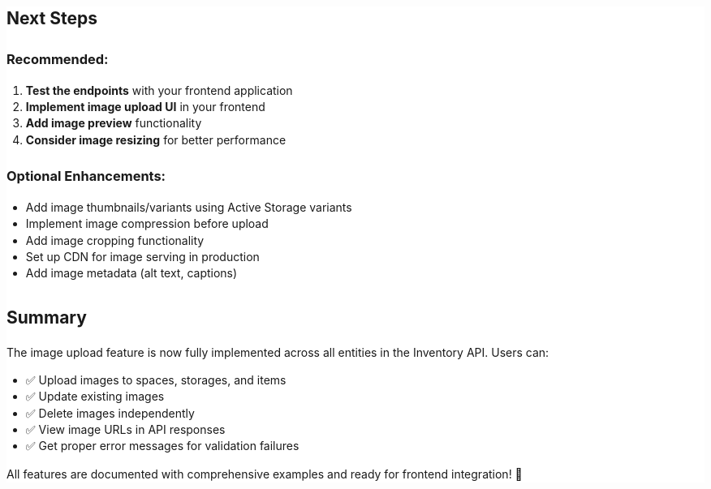 ## Next Steps

### Recommended:
1. **Test the endpoints** with your frontend application
2. **Implement image upload UI** in your frontend
3. **Add image preview** functionality
4. **Consider image resizing** for better performance

### Optional Enhancements:
- Add image thumbnails/variants using Active Storage variants
- Implement image compression before upload
- Add image cropping functionality
- Set up CDN for image serving in production
- Add image metadata (alt text, captions)

## Summary

The image upload feature is now fully implemented across all entities in the Inventory API. Users can:

- ✅ Upload images to spaces, storages, and items
- ✅ Update existing images
- ✅ Delete images independently
- ✅ View image URLs in API responses
- ✅ Get proper error messages for validation failures

All features are documented with comprehensive examples and ready for frontend integration! 🎉
